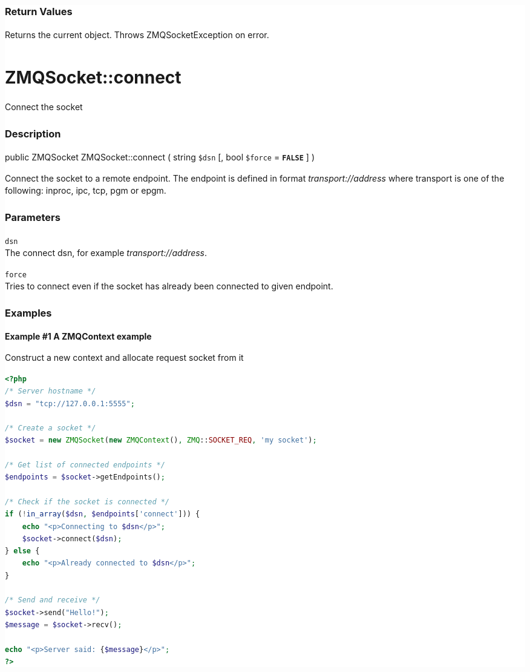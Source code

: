 ### Return Values

Returns the current object. Throws ZMQSocketException on error.

ZMQSocket::connect
==================

Connect the socket

### Description

<span class="modifier">public</span> <span class="type">ZMQSocket</span>
<span class="methodname">ZMQSocket::connect</span> ( <span
class="methodparam"><span class="type">string</span> `$dsn`</span> \[,
<span class="methodparam"><span class="type">bool</span> `$force`<span
class="initializer"> = **`FALSE`**</span></span> \] )

Connect the socket to a remote endpoint. The endpoint is defined in
format *transport://address* where transport is one of the following:
inproc, ipc, tcp, pgm or epgm.

### Parameters

`dsn`  
The connect dsn, for example *transport://address*.

`force`  
Tries to connect even if the socket has already been connected to given
endpoint.

### Examples

**Example \#1 A <span class="function">ZMQContext</span> example**

Construct a new context and allocate request socket from it

``` php
<?php
/* Server hostname */
$dsn = "tcp://127.0.0.1:5555";

/* Create a socket */
$socket = new ZMQSocket(new ZMQContext(), ZMQ::SOCKET_REQ, 'my socket');

/* Get list of connected endpoints */
$endpoints = $socket->getEndpoints();

/* Check if the socket is connected */
if (!in_array($dsn, $endpoints['connect'])) {
    echo "<p>Connecting to $dsn</p>";
    $socket->connect($dsn);
} else {
    echo "<p>Already connected to $dsn</p>";
}

/* Send and receive */
$socket->send("Hello!");
$message = $socket->recv();

echo "<p>Server said: {$message}</p>";
?>
```
